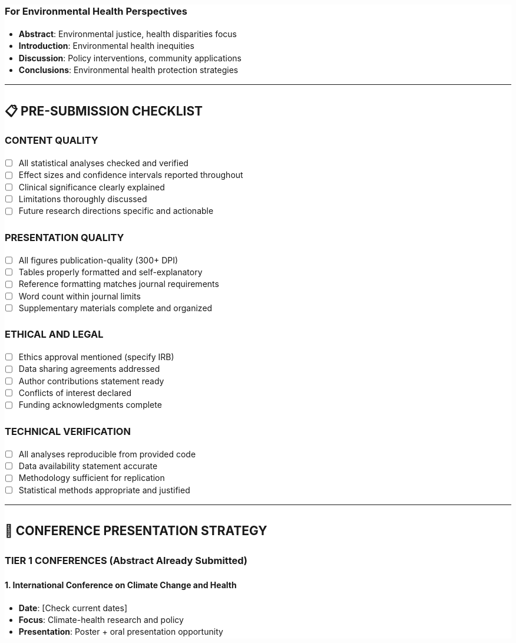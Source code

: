 ### **For Environmental Health Perspectives**
- **Abstract**: Environmental justice, health disparities focus
- **Introduction**: Environmental health inequities
- **Discussion**: Policy interventions, community applications
- **Conclusions**: Environmental health protection strategies

---

## 📋 **PRE-SUBMISSION CHECKLIST**

### **CONTENT QUALITY**
- [ ] All statistical analyses checked and verified
- [ ] Effect sizes and confidence intervals reported throughout
- [ ] Clinical significance clearly explained
- [ ] Limitations thoroughly discussed
- [ ] Future research directions specific and actionable

### **PRESENTATION QUALITY** 
- [ ] All figures publication-quality (300+ DPI)
- [ ] Tables properly formatted and self-explanatory
- [ ] Reference formatting matches journal requirements
- [ ] Word count within journal limits
- [ ] Supplementary materials complete and organized

### **ETHICAL AND LEGAL**
- [ ] Ethics approval mentioned (specify IRB)
- [ ] Data sharing agreements addressed
- [ ] Author contributions statement ready
- [ ] Conflicts of interest declared
- [ ] Funding acknowledgments complete

### **TECHNICAL VERIFICATION**
- [ ] All analyses reproducible from provided code
- [ ] Data availability statement accurate
- [ ] Methodology sufficient for replication
- [ ] Statistical methods appropriate and justified

---

## 🚀 **CONFERENCE PRESENTATION STRATEGY**

### **TIER 1 CONFERENCES (Abstract Already Submitted)**

#### **1. International Conference on Climate Change and Health**
- **Date**: [Check current dates]
- **Focus**: Climate-health research and policy
- **Presentation**: Poster + oral presentation opportunity
